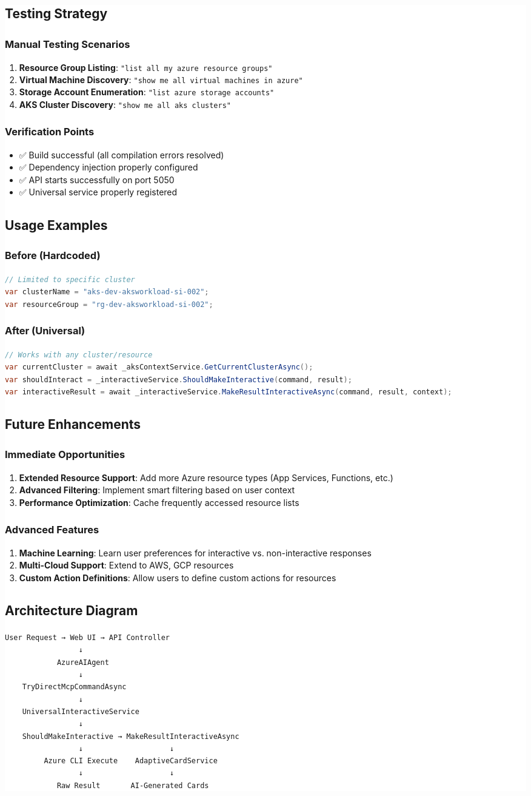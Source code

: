 ## Testing Strategy

### Manual Testing Scenarios
1. **Resource Group Listing**: `"list all my azure resource groups"`
2. **Virtual Machine Discovery**: `"show me all virtual machines in azure"`
3. **Storage Account Enumeration**: `"list azure storage accounts"`
4. **AKS Cluster Discovery**: `"show me all aks clusters"`

### Verification Points
- ✅ Build successful (all compilation errors resolved)
- ✅ Dependency injection properly configured
- ✅ API starts successfully on port 5050
- ✅ Universal service properly registered

## Usage Examples

### Before (Hardcoded)
```csharp
// Limited to specific cluster
var clusterName = "aks-dev-aksworkload-si-002";
var resourceGroup = "rg-dev-aksworkload-si-002";
```

### After (Universal)
```csharp
// Works with any cluster/resource
var currentCluster = await _aksContextService.GetCurrentClusterAsync();
var shouldInteract = _interactiveService.ShouldMakeInteractive(command, result);
var interactiveResult = await _interactiveService.MakeResultInteractiveAsync(command, result, context);
```

## Future Enhancements

### Immediate Opportunities
1. **Extended Resource Support**: Add more Azure resource types (App Services, Functions, etc.)
2. **Advanced Filtering**: Implement smart filtering based on user context
3. **Performance Optimization**: Cache frequently accessed resource lists

### Advanced Features
1. **Machine Learning**: Learn user preferences for interactive vs. non-interactive responses
2. **Multi-Cloud Support**: Extend to AWS, GCP resources
3. **Custom Action Definitions**: Allow users to define custom actions for resources

## Architecture Diagram

```
User Request → Web UI → API Controller
                 ↓
            AzureAIAgent
                 ↓
    TryDirectMcpCommandAsync
                 ↓
    UniversalInteractiveService
                 ↓
    ShouldMakeInteractive → MakeResultInteractiveAsync
                 ↓                    ↓
         Azure CLI Execute    AdaptiveCardService
                 ↓                    ↓
            Raw Result       AI-Generated Cards
```